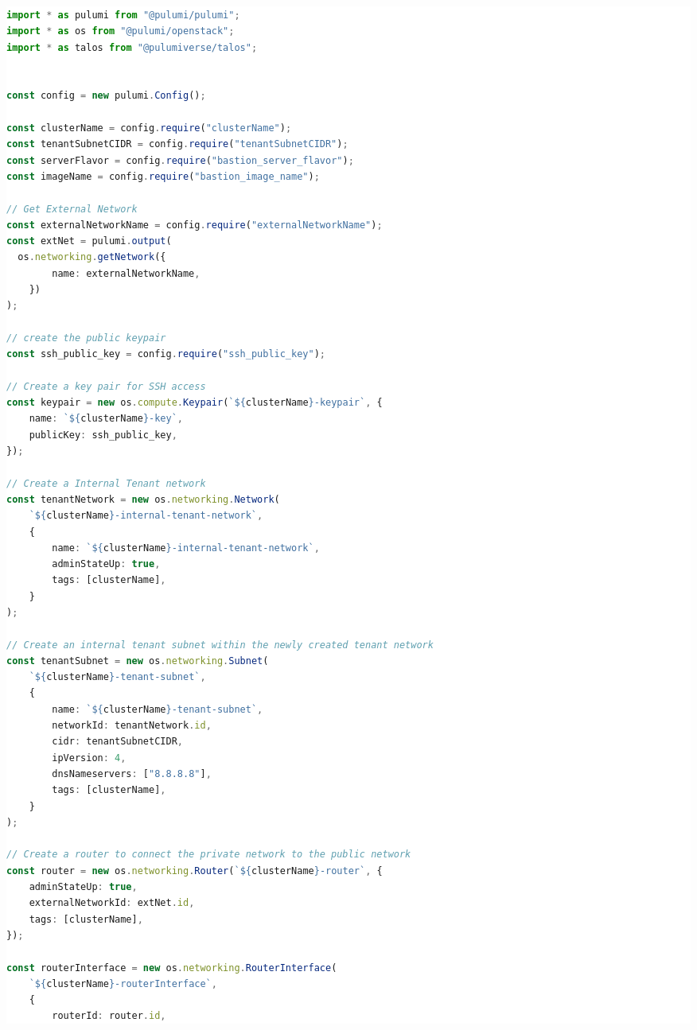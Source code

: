 ```typescript
import * as pulumi from "@pulumi/pulumi";
import * as os from "@pulumi/openstack";
import * as talos from "@pulumiverse/talos";


const config = new pulumi.Config();

const clusterName = config.require("clusterName");
const tenantSubnetCIDR = config.require("tenantSubnetCIDR");
const serverFlavor = config.require("bastion_server_flavor");
const imageName = config.require("bastion_image_name");

// Get External Network
const externalNetworkName = config.require("externalNetworkName");
const extNet = pulumi.output(
  os.networking.getNetwork({
        name: externalNetworkName,
    })
);

// create the public keypair
const ssh_public_key = config.require("ssh_public_key");

// Create a key pair for SSH access
const keypair = new os.compute.Keypair(`${clusterName}-keypair`, {
    name: `${clusterName}-key`,
    publicKey: ssh_public_key,
});

// Create a Internal Tenant network
const tenantNetwork = new os.networking.Network(
    `${clusterName}-internal-tenant-network`,
    {
        name: `${clusterName}-internal-tenant-network`,
        adminStateUp: true,
        tags: [clusterName],
    }
);

// Create an internal tenant subnet within the newly created tenant network
const tenantSubnet = new os.networking.Subnet(
    `${clusterName}-tenant-subnet`,
    {
        name: `${clusterName}-tenant-subnet`,
        networkId: tenantNetwork.id,
        cidr: tenantSubnetCIDR,
        ipVersion: 4,
        dnsNameservers: ["8.8.8.8"],
        tags: [clusterName],
    }
);

// Create a router to connect the private network to the public network
const router = new os.networking.Router(`${clusterName}-router`, {
    adminStateUp: true,
    externalNetworkId: extNet.id,
    tags: [clusterName],
});

const routerInterface = new os.networking.RouterInterface(
    `${clusterName}-routerInterface`,
    {
        routerId: router.id,
```